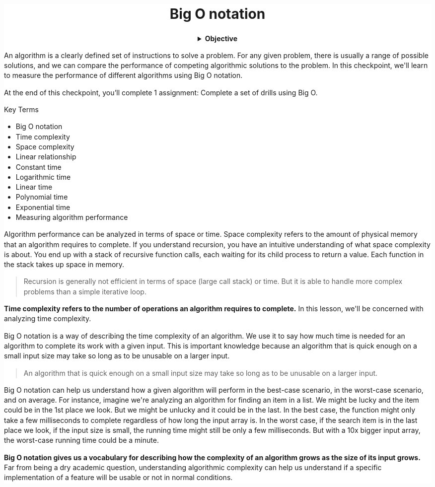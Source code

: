 <div align="center">
<h1> Big O notation</h1>

<details><summary><b>Objective</b></summary></details>
</div>

An algorithm is a clearly defined set of instructions to solve a problem. For any given problem, there is usually a range of possible solutions, and we can compare the performance of competing algorithmic solutions to the problem. In this checkpoint, we'll learn to measure the performance of different algorithms using Big O notation.

At the end of this checkpoint, you’ll complete 1 assignment: Complete a set of drills using Big O.

Key Terms

- Big O notation
- Time complexity
- Space complexity
- Linear relationship
- Constant time
- Logarithmic time
- Linear time
- Polynomial time
- Exponential time
- Measuring algorithm performance

Algorithm performance can be analyzed in terms of space or time. Space complexity refers to the amount of physical memory that an algorithm requires to complete. If you understand recursion, you have an intuitive understanding of what space complexity is about. You end up with a stack of recursive function calls, each waiting for its child process to return a value. Each function in the stack takes up space in memory.

> Recursion is generally not efficient in terms of space (large call stack) or time. But it is able to handle more complex problems than a simple iterative loop.

**Time complexity refers to the number of operations an algorithm requires to complete.** In this lesson, we'll be concerned with analyzing time complexity.

Big O notation is a way of describing the time complexity of an algorithm. We use it to say how much time is needed for an algorithm to complete its work with a given input. This is important knowledge because an algorithm that is quick enough on a small input size may take so long as to be unusable on a larger input.

> An algorithm that is quick enough on a small input size may take so long as to be unusable on a larger input.

Big O notation can help us understand how a given algorithm will perform in the best-case scenario, in the worst-case scenario, and on average. For instance, imagine we're analyzing an algorithm for finding an item in a list. We might be lucky and the item could be in the 1st place we look. But we might be unlucky and it could be in the last. In the best case, the function might only take a few milliseconds to complete regardless of how long the input array is. In the worst case, if the search item is in the last place we look, if the input size is small, the running time might still be only a few milliseconds. But with a 10x bigger input array, the worst-case running time could be a minute.

**Big O notation gives us a vocabulary for describing how the complexity of an algorithm grows as the size of its input grows.** Far from being a dry academic question, understanding algorithmic complexity can help us understand if a specific implementation of a feature will be usable or not in normal conditions.
